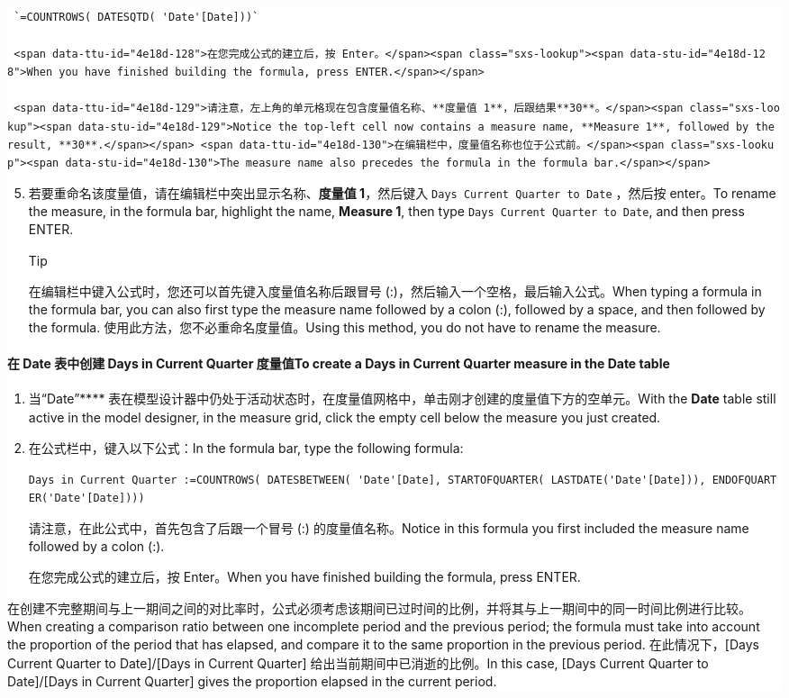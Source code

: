      `=COUNTROWS( DATESQTD( 'Date'[Date]))`  
  
     <span data-ttu-id="4e18d-128">在您完成公式的建立后，按 Enter。</span><span class="sxs-lookup"><span data-stu-id="4e18d-128">When you have finished building the formula, press ENTER.</span></span>  
  
     <span data-ttu-id="4e18d-129">请注意，左上角的单元格现在包含度量值名称、**度量值 1**，后跟结果**30**。</span><span class="sxs-lookup"><span data-stu-id="4e18d-129">Notice the top-left cell now contains a measure name, **Measure 1**, followed by the result, **30**.</span></span> <span data-ttu-id="4e18d-130">在编辑栏中，度量值名称也位于公式前。</span><span class="sxs-lookup"><span data-stu-id="4e18d-130">The measure name also precedes the formula in the formula bar.</span></span>  
  
5.  <span data-ttu-id="4e18d-131">若要重命名该度量值，请在编辑栏中突出显示名称、**度量值 1**，然后键入 `Days Current Quarter to Date` ，然后按 enter。</span><span class="sxs-lookup"><span data-stu-id="4e18d-131">To rename the measure, in the formula bar, highlight the name, **Measure  1**, then type `Days Current Quarter to Date`, and then press ENTER.</span></span>  
  
    > [!TIP]  
    >  <span data-ttu-id="4e18d-132">在编辑栏中键入公式时，您还可以首先键入度量值名称后跟冒号 (:)，然后输入一个空格，最后输入公式。</span><span class="sxs-lookup"><span data-stu-id="4e18d-132">When typing a formula in the formula bar, you can also first type the measure name followed by a colon (:), followed by a space, and then followed by the formula.</span></span> <span data-ttu-id="4e18d-133">使用此方法，您不必重命名度量值。</span><span class="sxs-lookup"><span data-stu-id="4e18d-133">Using this method, you do not have to rename the measure.</span></span>  
  
#### <a name="to-create-a-days-in-current-quarter-measure-in-the-date-table"></a><span data-ttu-id="4e18d-134">在 Date 表中创建 Days in Current Quarter 度量值</span><span class="sxs-lookup"><span data-stu-id="4e18d-134">To create a Days in Current Quarter measure in the Date table</span></span>  
  
1.  <span data-ttu-id="4e18d-135">当“Date”\*\*\*\* 表在模型设计器中仍处于活动状态时，在度量值网格中，单击刚才创建的度量值下方的空单元。</span><span class="sxs-lookup"><span data-stu-id="4e18d-135">With the **Date** table still active in the model designer, in the measure grid, click the empty cell below the measure you just created.</span></span>  
  
2.  <span data-ttu-id="4e18d-136">在公式栏中，键入以下公式：</span><span class="sxs-lookup"><span data-stu-id="4e18d-136">In the formula bar, type the following formula:</span></span>  
  
     `Days in Current Quarter :=COUNTROWS( DATESBETWEEN( 'Date'[Date], STARTOFQUARTER( LASTDATE('Date'[Date])), ENDOFQUARTER('Date'[Date])))`  
  
     <span data-ttu-id="4e18d-137">请注意，在此公式中，首先包含了后跟一个冒号 (:) 的度量值名称。</span><span class="sxs-lookup"><span data-stu-id="4e18d-137">Notice in this formula you first included the measure name followed by a colon (:).</span></span>  
  
     <span data-ttu-id="4e18d-138">在您完成公式的建立后，按 Enter。</span><span class="sxs-lookup"><span data-stu-id="4e18d-138">When you have finished building the formula, press ENTER.</span></span>  
  
 <span data-ttu-id="4e18d-139">在创建不完整期间与上一期间之间的对比率时，公式必须考虑该期间已过时间的比例，并将其与上一期间中的同一时间比例进行比较。</span><span class="sxs-lookup"><span data-stu-id="4e18d-139">When creating a comparison ratio between one incomplete period and the previous period; the formula must take into account the proportion of the period that has elapsed, and compare it to the same proportion in the previous period.</span></span> <span data-ttu-id="4e18d-140">在此情况下，[Days Current Quarter to Date]/[Days in Current Quarter] 给出当前期间中已消逝的比例。</span><span class="sxs-lookup"><span data-stu-id="4e18d-140">In this case, [Days Current Quarter to Date]/[Days in Current Quarter] gives the proportion elapsed in the current period.</span></span>  
  